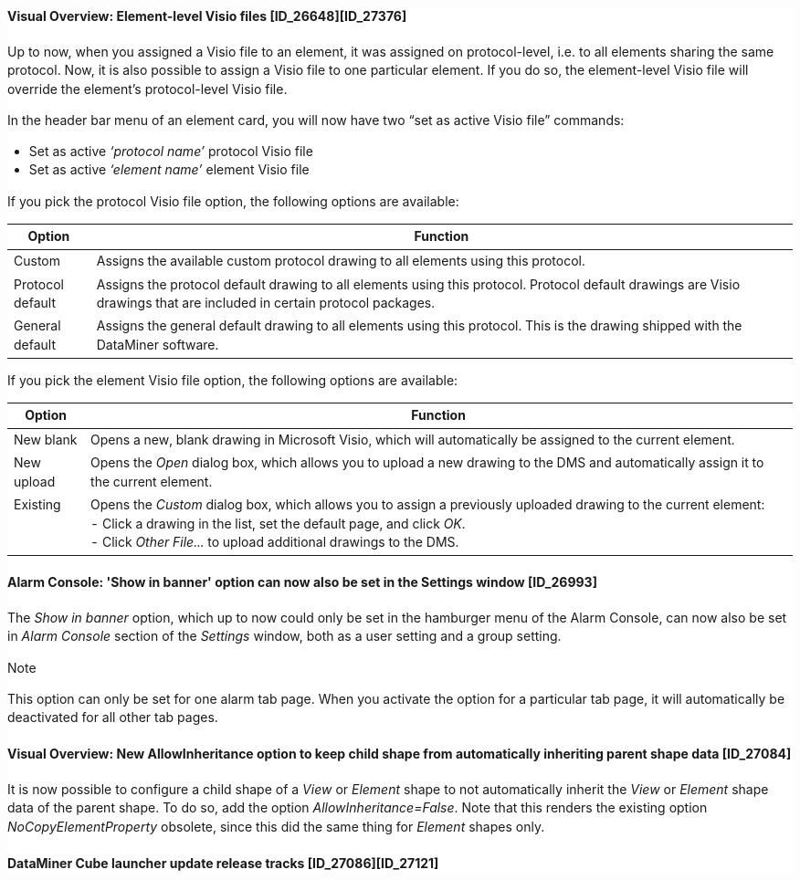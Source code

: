#### Visual Overview: Element-level Visio files \[ID_26648\]\[ID_27376\]

Up to now, when you assigned a Visio file to an element, it was assigned on protocol-level, i.e. to all elements sharing the same protocol. Now, it is also possible to assign a Visio file to one particular element. If you do so, the element-level Visio file will override the element’s protocol-level Visio file.

In the header bar menu of an element card, you will now have two “set as active Visio file” commands:

- Set as active *‘protocol name’* protocol Visio file
- Set as active *‘element name’* element Visio file

If you pick the protocol Visio file option, the following options are available:

| Option | Function |
|--|--|
| Custom | Assigns the available custom protocol drawing to all elements using this protocol. |
| Protocol default | Assigns the protocol default drawing to all elements using this protocol. Protocol default drawings are Visio drawings that are included in certain protocol packages. |
| General default | Assigns the general default drawing to all elements using this protocol. This is the drawing shipped with the DataMiner software. |

If you pick the element Visio file option, the following options are available:

| Option | Function |
|--|--|
| New blank | Opens a new, blank drawing in Microsoft Visio, which will automatically be assigned to the current element. |
| New upload | Opens the *Open* dialog box, which allows you to upload a new drawing to the DMS and automatically assign it to the current element. |
| Existing | Opens the *Custom* dialog box, which allows you to assign a previously uploaded drawing to the current element:<br> - Click a drawing in the list, set the default page, and click *OK*.<br> - Click *Other File...* to upload additional drawings to the DMS. |

#### Alarm Console: 'Show in banner' option can now also be set in the Settings window \[ID_26993\]

The *Show in banner* option, which up to now could only be set in the hamburger menu of the Alarm Console, can now also be set in *Alarm Console* section of the *Settings* window, both as a user setting and a group setting.

> [!NOTE]
> This option can only be set for one alarm tab page. When you activate the option for a particular tab page, it will automatically be deactivated for all other tab pages.

#### Visual Overview: New AllowInheritance option to keep child shape from automatically inheriting parent shape data \[ID_27084\]

It is now possible to configure a child shape of a *View* or *Element* shape to not automatically inherit the *View* or *Element* shape data of the parent shape. To do so, add the option *AllowInheritance=False*. Note that this renders the existing option *NoCopyElementProperty* obsolete, since this did the same thing for *Element* shapes only.

#### DataMiner Cube launcher update release tracks \[ID_27086\]\[ID_27121\]
